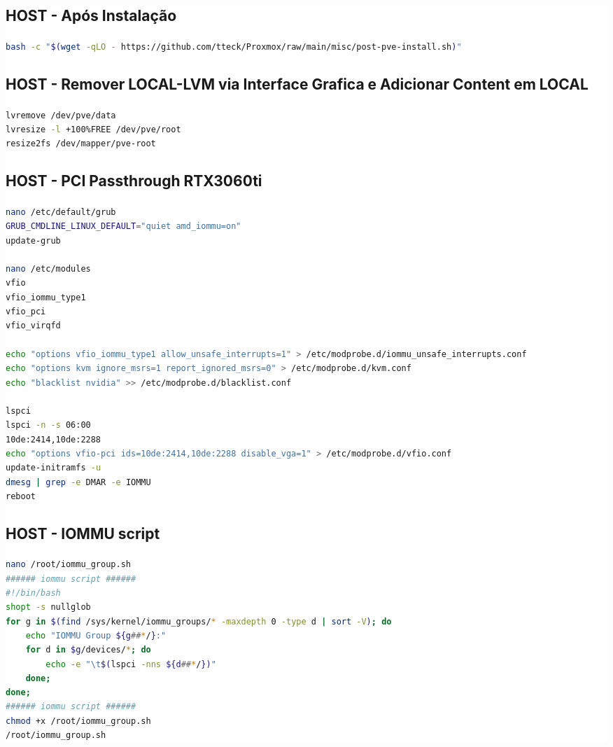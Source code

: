 ## HOST - Após Instalação

```bash
bash -c "$(wget -qLO - https://github.com/tteck/Proxmox/raw/main/misc/post-pve-install.sh)"

```

## HOST - Remover LOCAL-LVM via Interface Grafica e Adicionar Content em LOCAL

```bash
lvremove /dev/pve/data
lvresize -l +100%FREE /dev/pve/root
resize2fs /dev/mapper/pve-root

```

## HOST - PCI Passthrough RTX3060ti

```bash
nano /etc/default/grub
GRUB_CMDLINE_LINUX_DEFAULT="quiet amd_iommu=on"
update-grub

nano /etc/modules
vfio
vfio_iommu_type1
vfio_pci
vfio_virqfd

echo "options vfio_iommu_type1 allow_unsafe_interrupts=1" > /etc/modprobe.d/iommu_unsafe_interrupts.conf
echo "options kvm ignore_msrs=1 report_ignored_msrs=0" > /etc/modprobe.d/kvm.conf
echo "blacklist nvidia" >> /etc/modprobe.d/blacklist.conf

lspci
lspci -n -s 06:00
10de:2414,10de:2288
echo "options vfio-pci ids=10de:2414,10de:2288 disable_vga=1" > /etc/modprobe.d/vfio.conf
update-initramfs -u
dmesg | grep -e DMAR -e IOMMU
reboot

```

## HOST - IOMMU script

```bash
nano /root/iommu_group.sh
###### iommu script ######
#!/bin/bash
shopt -s nullglob
for g in $(find /sys/kernel/iommu_groups/* -maxdepth 0 -type d | sort -V); do
    echo "IOMMU Group ${g##*/}:"
    for d in $g/devices/*; do
        echo -e "\t$(lspci -nns ${d##*/})"
    done;
done;
###### iommu script ######
chmod +x /root/iommu_group.sh
/root/iommu_group.sh

```
